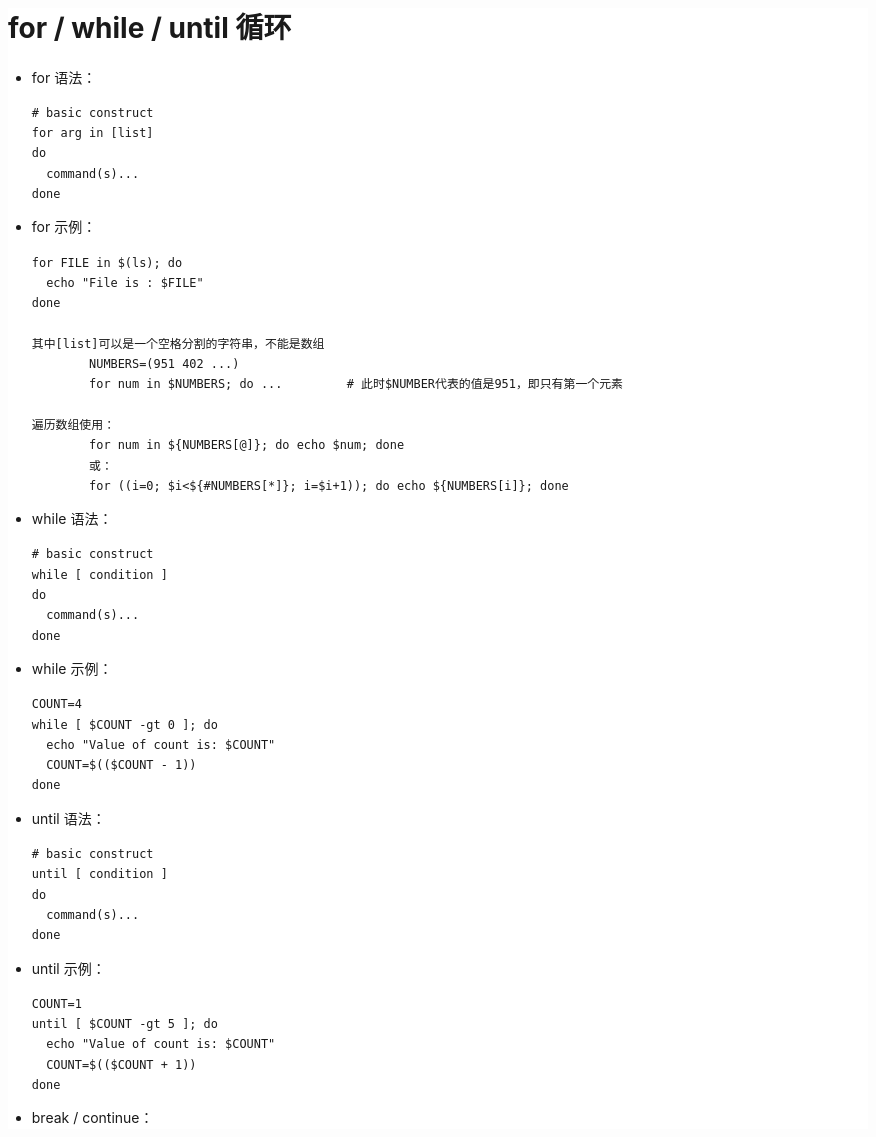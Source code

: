 # for / while / until 循环
  - for 语法：
    ```
    # basic construct
    for arg in [list]
    do
      command(s)...
    done
    ```
  - for 示例：
    ```
    for FILE in $(ls); do
      echo "File is : $FILE"
    done

    其中[list]可以是一个空格分割的字符串，不能是数组
            NUMBERS=(951 402 ...)
            for num in $NUMBERS; do ...         # 此时$NUMBER代表的值是951，即只有第一个元素

    遍历数组使用：
            for num in ${NUMBERS[@]}; do echo $num; done
            或：
            for ((i=0; $i<${#NUMBERS[*]}; i=$i+1)); do echo ${NUMBERS[i]}; done
    ```
  - while 语法：
    ```
    # basic construct
    while [ condition ]
    do
      command(s)...
    done
    ```
  - while 示例：
    ```
    COUNT=4
    while [ $COUNT -gt 0 ]; do
      echo "Value of count is: $COUNT"
      COUNT=$(($COUNT - 1))
    done
    ```
  - until 语法：
    ```
    # basic construct
    until [ condition ]
    do
      command(s)...
    done
    ```
  - until 示例：
    ```
    COUNT=1
    until [ $COUNT -gt 5 ]; do
      echo "Value of count is: $COUNT"
      COUNT=$(($COUNT + 1))
    done
    ```
  - break / continue：
    ```